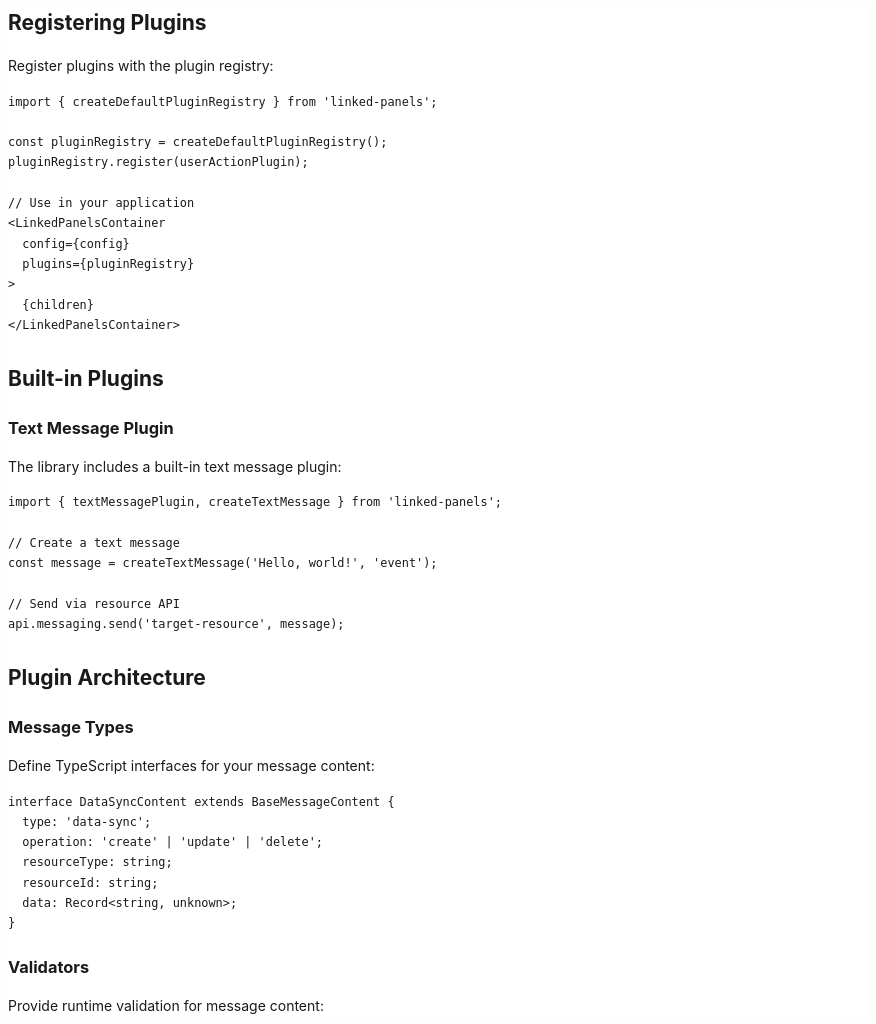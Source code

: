 ## Registering Plugins

Register plugins with the plugin registry:

```tsx
import { createDefaultPluginRegistry } from 'linked-panels';

const pluginRegistry = createDefaultPluginRegistry();
pluginRegistry.register(userActionPlugin);

// Use in your application
<LinkedPanelsContainer 
  config={config} 
  plugins={pluginRegistry}
>
  {children}
</LinkedPanelsContainer>
```

## Built-in Plugins

### Text Message Plugin

The library includes a built-in text message plugin:

```tsx
import { textMessagePlugin, createTextMessage } from 'linked-panels';

// Create a text message
const message = createTextMessage('Hello, world!', 'event');

// Send via resource API
api.messaging.send('target-resource', message);
```

## Plugin Architecture

### Message Types
Define TypeScript interfaces for your message content:

```tsx
interface DataSyncContent extends BaseMessageContent {
  type: 'data-sync';
  operation: 'create' | 'update' | 'delete';
  resourceType: string;
  resourceId: string;
  data: Record<string, unknown>;
}
```

### Validators
Provide runtime validation for message content:
